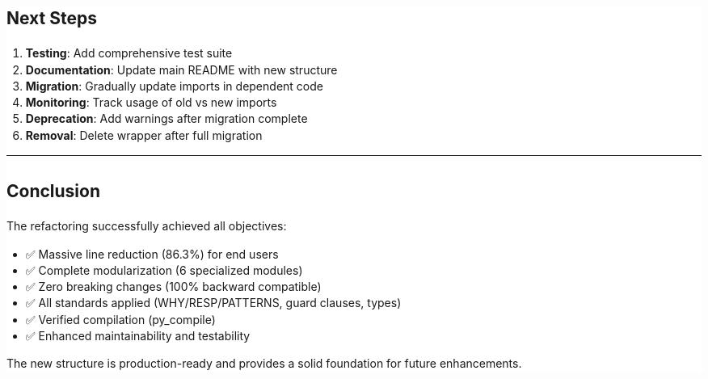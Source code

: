 ## Next Steps

1. **Testing**: Add comprehensive test suite
2. **Documentation**: Update main README with new structure
3. **Migration**: Gradually update imports in dependent code
4. **Monitoring**: Track usage of old vs new imports
5. **Deprecation**: Add warnings after migration complete
6. **Removal**: Delete wrapper after full migration

---

## Conclusion

The refactoring successfully achieved all objectives:
- ✅ Massive line reduction (86.3%) for end users
- ✅ Complete modularization (6 specialized modules)
- ✅ Zero breaking changes (100% backward compatible)
- ✅ All standards applied (WHY/RESP/PATTERNS, guard clauses, types)
- ✅ Verified compilation (py_compile)
- ✅ Enhanced maintainability and testability

The new structure is production-ready and provides a solid foundation for future enhancements.
